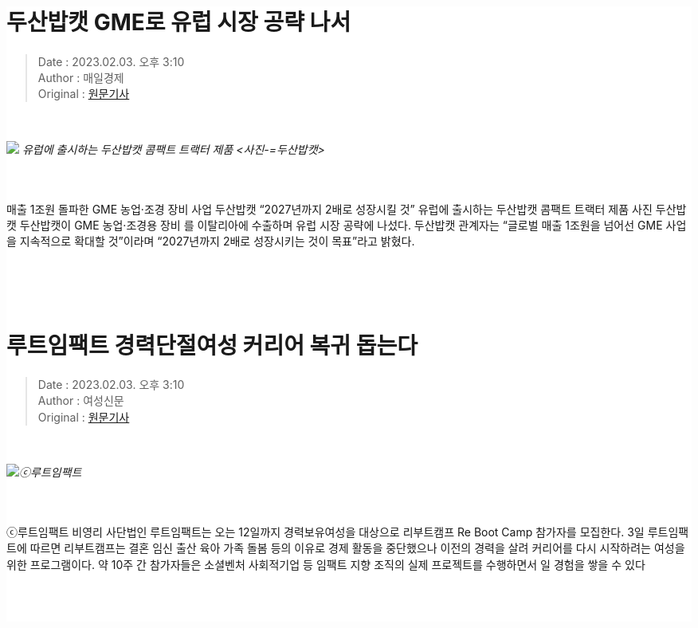   
# 두산밥캣 GME로 유럽 시장 공략 나서  
  
> Date : 2023.02.03. 오후 3:10  
> Author : 매일경제  
> Original : [원문기사](https://n.news.naver.com/mnews/article/009/0005083370?sid=101)  
<br/>  
  
<img src="https://imgnews.pstatic.net/image/009/2023/02/03/0005083370_001_20230203151001017.jpg?type=w647" id="img1"></img><em class="img_desc"> 유럽에 출시하는 두산밥캣 콤팩트 트랙터 제품 &lt;사진-=두산밥캣&gt;</em>  
<br/><br/>  
  
매출 1조원 돌파한 GME 농업·조경 장비 사업 두산밥캣 “2027년까지 2배로 성장시킬 것” 유럽에 출시하는 두산밥캣 콤팩트 트랙터 제품 사진 두산밥캣 두산밥캣이 GME 농업·조경용 장비 를 이탈리아에 수출하며 유럽 시장 공략에 나섰다.
두산밥캣 관계자는 “글로벌 매출 1조원을 넘어선 GME 사업을 지속적으로 확대할 것”이라며 “2027년까지 2배로 성장시키는 것이 목표”라고 밝혔다.  
<br/><br/><br/>  

  
# 루트임팩트 경력단절여성 커리어 복귀 돕는다  
  
> Date : 2023.02.03. 오후 3:10  
> Author : 여성신문  
> Original : [원문기사](https://n.news.naver.com/mnews/article/310/0000103676?sid=101)  
<br/>  
  
<img src="https://imgnews.pstatic.net/image/310/2023/02/03/0000103676_001_20230203151001393.jpg?type=w647" id="img1"></img><em class="img_desc">ⓒ루트임팩트</em>  
<br/><br/>  
  
ⓒ루트임팩트 비영리 사단법인 루트임팩트는 오는 12일까지 경력보유여성을 대상으로 리부트캠프 Re Boot Camp 참가자를 모집한다. 3일 루트임팩트에 따르면 리부트캠프는 결혼 임신 출산 육아 가족 돌봄 등의 이유로 경제 활동을 중단했으나 이전의 경력을 살려 커리어를 다시 시작하려는 여성을 위한 프로그램이다. 약 10주 간 참가자들은 소셜벤처 사회적기업 등 임팩트 지향 조직의 실제 프로젝트를 수행하면서 일 경험을 쌓을 수 있다  
<br/><br/><br/>  

